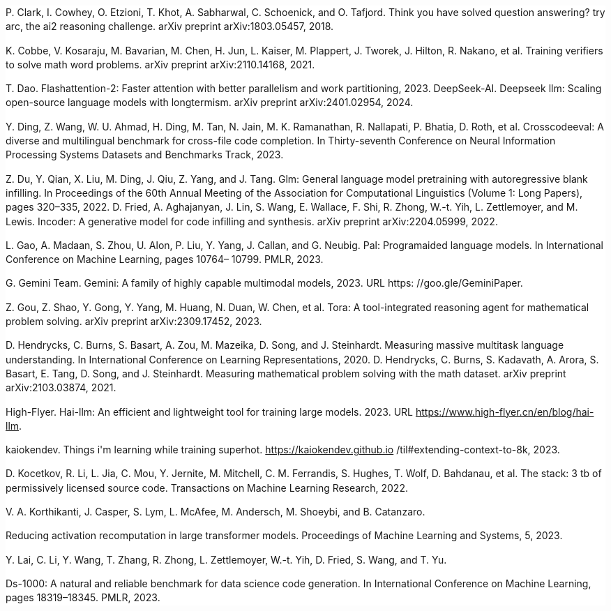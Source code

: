 P. Clark, I. Cowhey, O. Etzioni, T. Khot, A. Sabharwal, C. Schoenick, and O. Tafjord. Think you have solved question answering? try arc, the ai2 reasoning challenge. arXiv preprint arXiv:1803.05457, 2018.

K. Cobbe, V. Kosaraju, M. Bavarian, M. Chen, H. Jun, L. Kaiser, M. Plappert, J. Tworek, J. Hilton, R. Nakano, et al. Training verifiers to solve math word problems. arXiv preprint arXiv:2110.14168, 2021.

T. Dao. Flashattention-2: Faster attention with better parallelism and work partitioning, 2023.
DeepSeek-AI. Deepseek llm: Scaling open-source language models with longtermism. arXiv preprint arXiv:2401.02954, 2024.

Y. Ding, Z. Wang, W. U. Ahmad, H. Ding, M. Tan, N. Jain, M. K. Ramanathan, R. Nallapati, P. Bhatia, D. Roth, et al. Crosscodeeval: A diverse and multilingual benchmark for cross-file code completion. In Thirty-seventh Conference on Neural Information Processing Systems Datasets and Benchmarks Track, 2023.

Z. Du, Y. Qian, X. Liu, M. Ding, J. Qiu, Z. Yang, and J. Tang. Glm: General language model pretraining with autoregressive blank infilling. In Proceedings of the 60th Annual Meeting of the Association for Computational Linguistics (Volume 1: Long Papers), pages 320–335, 2022.
D. Fried, A. Aghajanyan, J. Lin, S. Wang, E. Wallace, F. Shi, R. Zhong, W.-t. Yih, L. Zettlemoyer, and M. Lewis. Incoder: A generative model for code infilling and synthesis. arXiv preprint arXiv:2204.05999, 2022.

L. Gao, A. Madaan, S. Zhou, U. Alon, P. Liu, Y. Yang, J. Callan, and G. Neubig. Pal: Programaided language models. In International Conference on Machine Learning, pages 10764–
10799. PMLR, 2023.

G. Gemini Team. Gemini: A family of highly capable multimodal models, 2023. URL https:
//goo.gle/GeminiPaper.

Z. Gou, Z. Shao, Y. Gong, Y. Yang, M. Huang, N. Duan, W. Chen, et al. Tora: A tool-integrated reasoning agent for mathematical problem solving. arXiv preprint arXiv:2309.17452, 2023.

D. Hendrycks, C. Burns, S. Basart, A. Zou, M. Mazeika, D. Song, and J. Steinhardt. Measuring massive multitask language understanding. In International Conference on Learning Representations, 2020.
D. Hendrycks, C. Burns, S. Kadavath, A. Arora, S. Basart, E. Tang, D. Song, and J. Steinhardt. Measuring mathematical problem solving with the math dataset. arXiv preprint arXiv:2103.03874, 2021.

High-Flyer. Hai-llm: An efficient and lightweight tool for training large models. 2023. URL
https://www.high-flyer.cn/en/blog/hai-llm.

kaiokendev. Things i'm learning while training superhot. https://kaiokendev.github.io
/til\#extending-context-to-8k, 2023.

D. Kocetkov, R. Li, L. Jia, C. Mou, Y. Jernite, M. Mitchell, C. M. Ferrandis, S. Hughes, T. Wolf, D. Bahdanau, et al. The stack: 3 tb of permissively licensed source code. Transactions on Machine Learning Research, 2022.

V. A. Korthikanti, J. Casper, S. Lym, L. McAfee, M. Andersch, M. Shoeybi, and B. Catanzaro.

Reducing activation recomputation in large transformer models. Proceedings of Machine Learning and Systems, 5, 2023.

Y. Lai, C. Li, Y. Wang, T. Zhang, R. Zhong, L. Zettlemoyer, W.-t. Yih, D. Fried, S. Wang, and T. Yu.

Ds-1000: A natural and reliable benchmark for data science code generation. In International Conference on Machine Learning, pages 18319–18345. PMLR, 2023.
